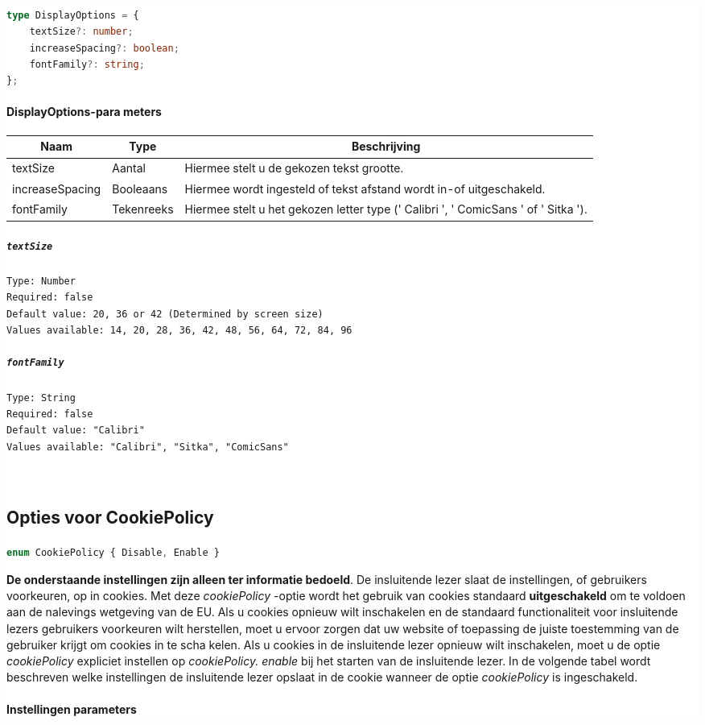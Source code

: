 ```typescript
type DisplayOptions = {
    textSize?: number;
    increaseSpacing?: boolean;
    fontFamily?: string;
};
```

#### <a name="displayoptions-parameters"></a>DisplayOptions-para meters

| Naam | Type | Beschrijving |
| ---- | ---- |------------ |
| textSize | Aantal | Hiermee stelt u de gekozen tekst grootte. |
| increaseSpacing | Booleaans | Hiermee wordt ingesteld of tekst afstand wordt in-of uitgeschakeld. |
| fontFamily | Tekenreeks | Hiermee stelt u het gekozen letter type (' Calibri ', ' ComicSans ' of ' Sitka '). |

##### `textSize`
```Parameters
Type: Number
Required: false
Default value: 20, 36 or 42 (Determined by screen size)
Values available: 14, 20, 28, 36, 42, 48, 56, 64, 72, 84, 96
```

##### `fontFamily`
```Parameters
Type: String
Required: false
Default value: "Calibri"
Values available: "Calibri", "Sitka", "ComicSans"
```

<br>

## <a name="cookiepolicy-options"></a>Opties voor CookiePolicy

```typescript
enum CookiePolicy { Disable, Enable }
```

**De onderstaande instellingen zijn alleen ter informatie bedoeld**. De insluitende lezer slaat de instellingen, of gebruikers voorkeuren, op in cookies. Met deze *cookiePolicy* -optie wordt het gebruik van cookies standaard **uitgeschakeld** om te voldoen aan de nalevings wetgeving van de EU. Als u cookies opnieuw wilt inschakelen en de standaard functionaliteit voor insluitende lezers gebruikers voorkeuren wilt herstellen, moet u ervoor zorgen dat uw website of toepassing de juiste toestemming van de gebruiker krijgt om cookies in te scha kelen. Als u cookies in de insluitende lezer opnieuw wilt inschakelen, moet u de optie *cookiePolicy* expliciet instellen op *cookiePolicy. enable* bij het starten van de insluitende lezer. In de volgende tabel wordt beschreven welke instellingen de insluitende lezer opslaat in de cookie wanneer de optie *cookiePolicy* is ingeschakeld.

#### <a name="settings-parameters"></a>Instellingen parameters
